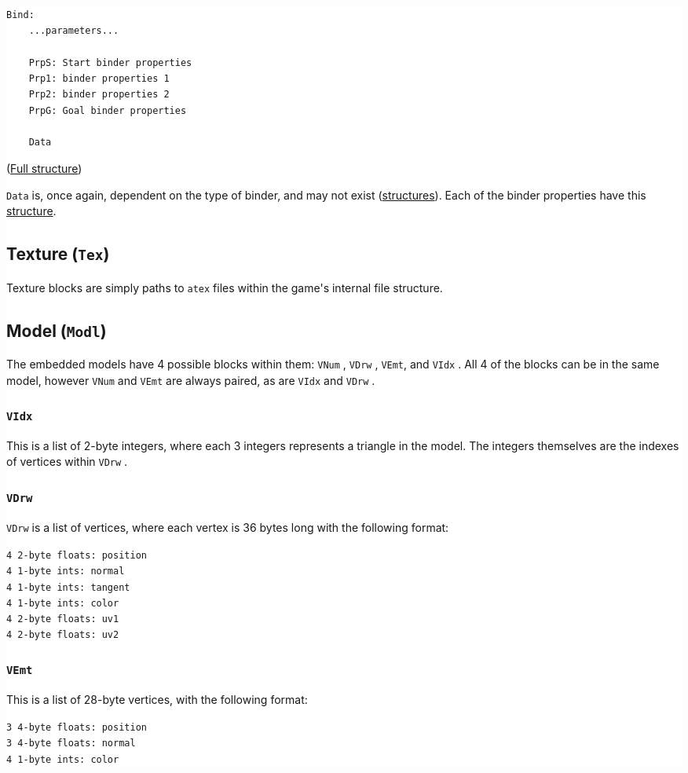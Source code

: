 ```text
Bind:
    ...parameters...

    PrpS: Start binder properties
    Prp1: binder properties 1
    Prp2: binder properties 2
    PrpG: Goal binder properties

    Data
```

\([Full structure](https://github.com/0ceal0t/Dalamud-VFXEditor/blob/main/AVFXLib/Models/Binder/AVFXBinder.cs)\)

`Data` is, once again, dependent on the type of binder, and may not exist \([structures](https://github.com/0ceal0t/Dalamud-VFXEditor/tree/main/AVFXLib/Models/Binder/Data)\). Each of the binder properties have this [structure](https://github.com/0ceal0t/Dalamud-VFXEditor/blob/main/AVFXLib/Models/Binder/AVFXBinderProperty.cs).

## Texture \(`Tex`\)

Texture blocks are simply paths to `atex` files within the game's internal file structure.

## Model \(`Modl`\)

The embedded models have 4 possible blocks within them: `VNum` , `VDrw` , `VEmt`, and `VIdx` . All 4 of the blocks can be in the same model, however `VNum` and `VEmt` are always paired, as are `VIdx` and `VDrw` .

### `VIdx`

This is a list of 2-byte integers, where each 3 integers represents a triangle in the model. The integers themselves are the indexes of vertices within `VDrw` .

### `VDrw`

`VDrw` is a list of vertices, where each vertex is 36 bytes long with the following format:

```text
4 2-byte floats: position
4 1-byte ints: normal
4 1-byte ints: tangent
4 1-byte ints: color
4 2-byte floats: uv1
4 2-byte floats: uv2
```

### `VEmt`

This is a list of 28-byte vertices, with the following format:

```text
3 4-byte floats: position
3 4-byte floats: normal
4 1-byte ints: color
```

